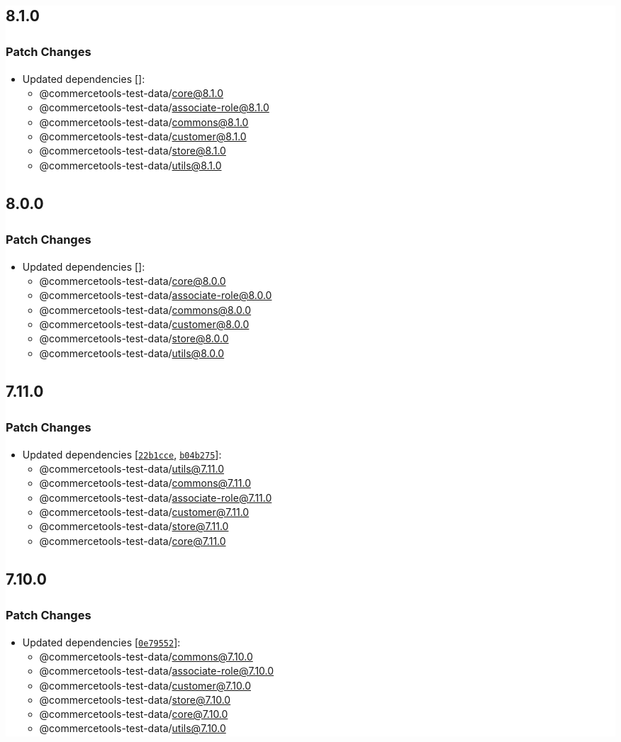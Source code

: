 ## 8.1.0

### Patch Changes

- Updated dependencies []:
  - @commercetools-test-data/core@8.1.0
  - @commercetools-test-data/associate-role@8.1.0
  - @commercetools-test-data/commons@8.1.0
  - @commercetools-test-data/customer@8.1.0
  - @commercetools-test-data/store@8.1.0
  - @commercetools-test-data/utils@8.1.0

## 8.0.0

### Patch Changes

- Updated dependencies []:
  - @commercetools-test-data/core@8.0.0
  - @commercetools-test-data/associate-role@8.0.0
  - @commercetools-test-data/commons@8.0.0
  - @commercetools-test-data/customer@8.0.0
  - @commercetools-test-data/store@8.0.0
  - @commercetools-test-data/utils@8.0.0

## 7.11.0

### Patch Changes

- Updated dependencies [[`22b1cce`](https://github.com/commercetools/test-data/commit/22b1cce82bf29d98bc117bd866b5a258b89f5cca), [`b04b275`](https://github.com/commercetools/test-data/commit/b04b275f6fc1287cfc150d4d90a763bcef07b591)]:
  - @commercetools-test-data/utils@7.11.0
  - @commercetools-test-data/commons@7.11.0
  - @commercetools-test-data/associate-role@7.11.0
  - @commercetools-test-data/customer@7.11.0
  - @commercetools-test-data/store@7.11.0
  - @commercetools-test-data/core@7.11.0

## 7.10.0

### Patch Changes

- Updated dependencies [[`0e79552`](https://github.com/commercetools/test-data/commit/0e79552f289ff3a5110abdb61d87d18d50499a31)]:
  - @commercetools-test-data/commons@7.10.0
  - @commercetools-test-data/associate-role@7.10.0
  - @commercetools-test-data/customer@7.10.0
  - @commercetools-test-data/store@7.10.0
  - @commercetools-test-data/core@7.10.0
  - @commercetools-test-data/utils@7.10.0
